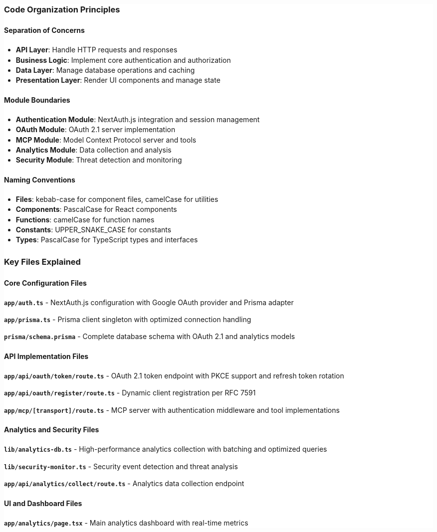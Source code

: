### Code Organization Principles

#### Separation of Concerns
- **API Layer**: Handle HTTP requests and responses
- **Business Logic**: Implement core authentication and authorization
- **Data Layer**: Manage database operations and caching
- **Presentation Layer**: Render UI components and manage state

#### Module Boundaries
- **Authentication Module**: NextAuth.js integration and session management
- **OAuth Module**: OAuth 2.1 server implementation
- **MCP Module**: Model Context Protocol server and tools
- **Analytics Module**: Data collection and analysis
- **Security Module**: Threat detection and monitoring

#### Naming Conventions
- **Files**: kebab-case for component files, camelCase for utilities
- **Components**: PascalCase for React components
- **Functions**: camelCase for function names
- **Constants**: UPPER_SNAKE_CASE for constants
- **Types**: PascalCase for TypeScript types and interfaces

### Key Files Explained

#### Core Configuration Files

**`app/auth.ts`** - NextAuth.js configuration with Google OAuth provider and Prisma adapter

**`app/prisma.ts`** - Prisma client singleton with optimized connection handling

**`prisma/schema.prisma`** - Complete database schema with OAuth 2.1 and analytics models

#### API Implementation Files

**`app/api/oauth/token/route.ts`** - OAuth 2.1 token endpoint with PKCE support and refresh token rotation

**`app/api/oauth/register/route.ts`** - Dynamic client registration per RFC 7591

**`app/mcp/[transport]/route.ts`** - MCP server with authentication middleware and tool implementations

#### Analytics and Security Files

**`lib/analytics-db.ts`** - High-performance analytics collection with batching and optimized queries

**`lib/security-monitor.ts`** - Security event detection and threat analysis

**`app/api/analytics/collect/route.ts`** - Analytics data collection endpoint

#### UI and Dashboard Files

**`app/analytics/page.tsx`** - Main analytics dashboard with real-time metrics
